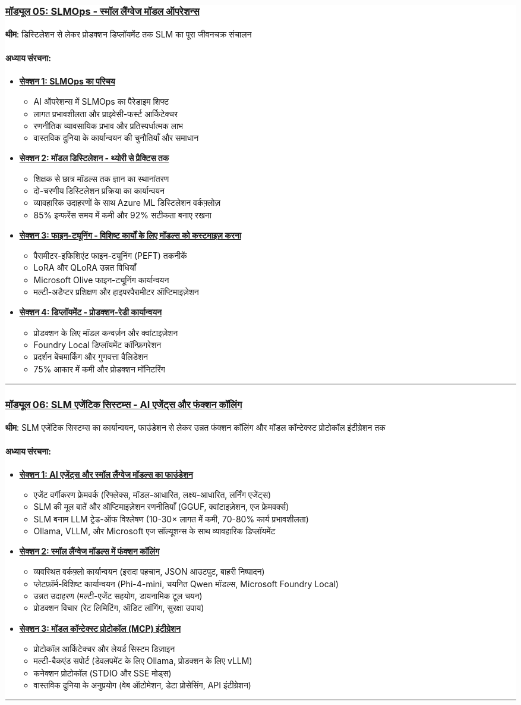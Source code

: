 ### [मॉड्यूल 05: SLMOps - स्मॉल लैंग्वेज मॉडल ऑपरेशन्स](./Module05/README.md)
**थीम**: डिस्टिलेशन से लेकर प्रोडक्शन डिप्लॉयमेंट तक SLM का पूरा जीवनचक्र संचालन

#### अध्याय संरचना:
- [**सेक्शन 1: SLMOps का परिचय**](./Module05/01.IntroduceSLMOps.md)
  - AI ऑपरेशन्स में SLMOps का पैरेडाइम शिफ्ट
  - लागत प्रभावशीलता और प्राइवेसी-फर्स्ट आर्किटेक्चर
  - रणनीतिक व्यावसायिक प्रभाव और प्रतिस्पर्धात्मक लाभ
  - वास्तविक दुनिया के कार्यान्वयन की चुनौतियाँ और समाधान

- [**सेक्शन 2: मॉडल डिस्टिलेशन - थ्योरी से प्रैक्टिस तक**](./Module05/02.SLMOps-Distillation.md)
  - शिक्षक से छात्र मॉडल्स तक ज्ञान का स्थानांतरण
  - दो-चरणीय डिस्टिलेशन प्रक्रिया का कार्यान्वयन
  - व्यावहारिक उदाहरणों के साथ Azure ML डिस्टिलेशन वर्कफ़्लोज़
  - 85% इन्फरेंस समय में कमी और 92% सटीकता बनाए रखना

- [**सेक्शन 3: फाइन-ट्यूनिंग - विशिष्ट कार्यों के लिए मॉडल्स को कस्टमाइज़ करना**](./Module05/03.SLMOps-Finetuing.md)
  - पैरामीटर-इफिशिएंट फाइन-ट्यूनिंग (PEFT) तकनीकें
  - LoRA और QLoRA उन्नत विधियाँ
  - Microsoft Olive फाइन-ट्यूनिंग कार्यान्वयन
  - मल्टी-अडैप्टर प्रशिक्षण और हाइपरपैरामीटर ऑप्टिमाइज़ेशन

- [**सेक्शन 4: डिप्लॉयमेंट - प्रोडक्शन-रेडी कार्यान्वयन**](./Module05/04.SLMOps.Deployment.md)
  - प्रोडक्शन के लिए मॉडल कन्वर्ज़न और क्वांटाइज़ेशन
  - Foundry Local डिप्लॉयमेंट कॉन्फ़िगरेशन
  - प्रदर्शन बेंचमार्किंग और गुणवत्ता वैलिडेशन
  - 75% आकार में कमी और प्रोडक्शन मॉनिटरिंग

---

### [मॉड्यूल 06: SLM एजेंटिक सिस्टम्स - AI एजेंट्स और फंक्शन कॉलिंग](./Module06/README.md)
**थीम**: SLM एजेंटिक सिस्टम्स का कार्यान्वयन, फाउंडेशन से लेकर उन्नत फंक्शन कॉलिंग और मॉडल कॉन्टेक्स्ट प्रोटोकॉल इंटीग्रेशन तक

#### अध्याय संरचना:
- [**सेक्शन 1: AI एजेंट्स और स्मॉल लैंग्वेज मॉडल्स का फाउंडेशन**](./Module06/01.IntroduceAgent.md)
  - एजेंट वर्गीकरण फ्रेमवर्क (रिफ्लेक्स, मॉडल-आधारित, लक्ष्य-आधारित, लर्निंग एजेंट्स)
  - SLM की मूल बातें और ऑप्टिमाइज़ेशन रणनीतियाँ (GGUF, क्वांटाइज़ेशन, एज फ्रेमवर्क्स)
  - SLM बनाम LLM ट्रेड-ऑफ विश्लेषण (10-30× लागत में कमी, 70-80% कार्य प्रभावशीलता)
  - Ollama, VLLM, और Microsoft एज सॉल्यूशन्स के साथ व्यावहारिक डिप्लॉयमेंट

- [**सेक्शन 2: स्मॉल लैंग्वेज मॉडल्स में फंक्शन कॉलिंग**](./Module06/02.FunctionCalling.md)
  - व्यवस्थित वर्कफ़्लो कार्यान्वयन (इरादा पहचान, JSON आउटपुट, बाहरी निष्पादन)
  - प्लेटफ़ॉर्म-विशिष्ट कार्यान्वयन (Phi-4-mini, चयनित Qwen मॉडल्स, Microsoft Foundry Local)
  - उन्नत उदाहरण (मल्टी-एजेंट सहयोग, डायनामिक टूल चयन)
  - प्रोडक्शन विचार (रेट लिमिटिंग, ऑडिट लॉगिंग, सुरक्षा उपाय)

- [**सेक्शन 3: मॉडल कॉन्टेक्स्ट प्रोटोकॉल (MCP) इंटीग्रेशन**](./Module06/03.IntroduceMCP.md)
  - प्रोटोकॉल आर्किटेक्चर और लेयर्ड सिस्टम डिज़ाइन
  - मल्टी-बैकएंड सपोर्ट (डेवलपमेंट के लिए Ollama, प्रोडक्शन के लिए vLLM)
  - कनेक्शन प्रोटोकॉल (STDIO और SSE मोड्स)
  - वास्तविक दुनिया के अनुप्रयोग (वेब ऑटोमेशन, डेटा प्रोसेसिंग, API इंटीग्रेशन)

---